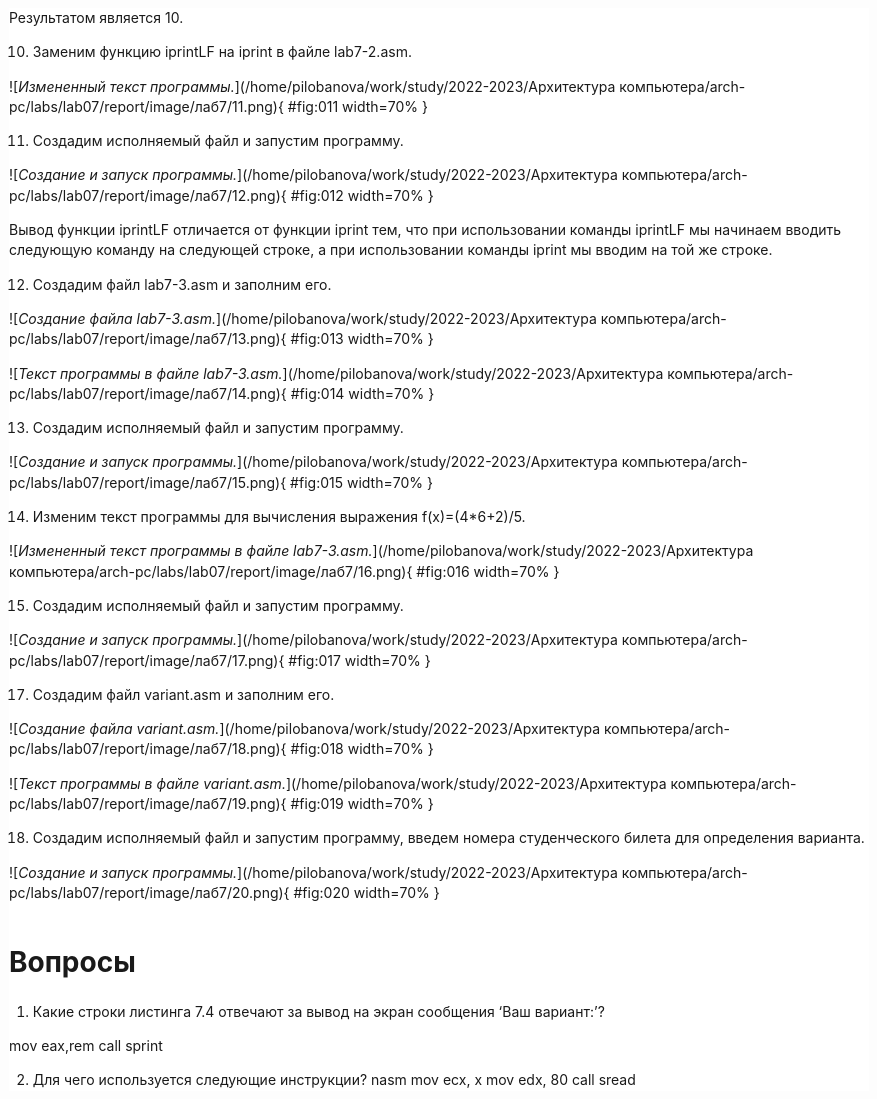 Результатом является 10.

10. Заменим функцию iprintLF на iprint в файле lab7-2.asm.

![*Измененный текст программы.*](/home/pilobanova/work/study/2022-2023/Архитектура компьютера/arch-pc/labs/lab07/report/image/лаб7/11.png){ #fig:011 width=70% }

11. Создадим исполняемый файл и запустим программу.

![*Создание и запуск программы.*](/home/pilobanova/work/study/2022-2023/Архитектура компьютера/arch-pc/labs/lab07/report/image/лаб7/12.png){ #fig:012 width=70% }

Вывод функции iprintLF отличается от функции iprint тем, что при использовании команды iprintLF мы начинаем вводить следующую команду на следующей строке, а при использовании команды iprint мы вводим на той же строке.

12. Создадим файл lab7-3.asm и заполним его.

![*Создание файла lab7-3.asm.*](/home/pilobanova/work/study/2022-2023/Архитектура компьютера/arch-pc/labs/lab07/report/image/лаб7/13.png){ #fig:013 width=70% }

![*Текст программы в файле lab7-3.asm.*](/home/pilobanova/work/study/2022-2023/Архитектура компьютера/arch-pc/labs/lab07/report/image/лаб7/14.png){ #fig:014 width=70% }

13. Создадим исполняемый файл и запустим программу.

![*Создание и запуск программы.*](/home/pilobanova/work/study/2022-2023/Архитектура компьютера/arch-pc/labs/lab07/report/image/лаб7/15.png){ #fig:015 width=70% }

14. Изменим текст программы для вычисления выражения f(x)=(4*6+2)/5.

![*Измененный текст программы в файле lab7-3.asm.*](/home/pilobanova/work/study/2022-2023/Архитектура компьютера/arch-pc/labs/lab07/report/image/лаб7/16.png){ #fig:016 width=70% }

15. Создадим исполняемый файл и запустим программу.

![*Создание и запуск программы.*](/home/pilobanova/work/study/2022-2023/Архитектура компьютера/arch-pc/labs/lab07/report/image/лаб7/17.png){ #fig:017 width=70% }

17. Создадим файл variant.asm и заполним его.

![*Создание файла variant.asm.*](/home/pilobanova/work/study/2022-2023/Архитектура компьютера/arch-pc/labs/lab07/report/image/лаб7/18.png){ #fig:018 width=70% }

![*Текст программы в файле variant.asm.*](/home/pilobanova/work/study/2022-2023/Архитектура компьютера/arch-pc/labs/lab07/report/image/лаб7/19.png){ #fig:019 width=70% }

18. Создадим исполняемый файл и запустим программу, введем номера студенческого билета для определения варианта.

![*Создание и запуск программы.*](/home/pilobanova/work/study/2022-2023/Архитектура компьютера/arch-pc/labs/lab07/report/image/лаб7/20.png){ #fig:020 width=70% }

# Вопросы 

1. Какие строки листинга 7.4 отвечают за вывод на экран сообщения ‘Ваш
вариант:’?

mov eax,rem
call sprint

2. Для чего используется следующие инструкции? nasm mov ecx, x
mov edx, 80 call sread
